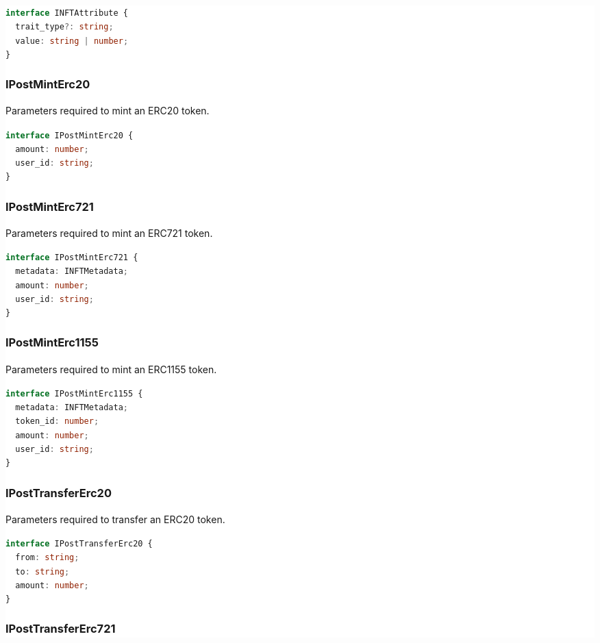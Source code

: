 ```typescript
interface INFTAttribute {
  trait_type?: string;
  value: string | number;
}
```

### IPostMintErc20

Parameters required to mint an ERC20 token.

```typescript
interface IPostMintErc20 {
  amount: number;
  user_id: string;
}
```

### IPostMintErc721

Parameters required to mint an ERC721 token.

```typescript
interface IPostMintErc721 {
  metadata: INFTMetadata;
  amount: number;
  user_id: string;
}
```

### IPostMintErc1155

Parameters required to mint an ERC1155 token.

```typescript
interface IPostMintErc1155 {
  metadata: INFTMetadata;
  token_id: number;
  amount: number;
  user_id: string;
}
```

### IPostTransferErc20

Parameters required to transfer an ERC20 token.

```typescript
interface IPostTransferErc20 {
  from: string;
  to: string;
  amount: number;
}
```

### IPostTransferErc721
